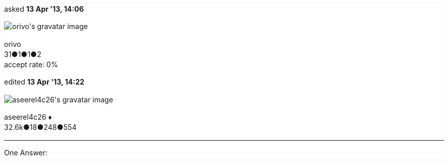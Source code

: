 &#10;</div>
<div class="post-update-info-container">
<div class="post-update-info post-update-info-user">
<p>asked <strong>13 Apr '13, 14:06</strong></p>
<img src="https://secure.gravatar.com/avatar/91b604b61990af13e9aff4372a8c7a67?s=32&amp;d=identicon&amp;r=g" class="gravatar" width="32" height="32" alt="orivo&#39;s gravatar image" />
<p><span>orivo</span><br />
<span class="score" title="31 reputation points">31</span><span title="1 badges"><span class="badge1">●</span><span class="badgecount">1</span></span><span title="1 badges"><span class="silver">●</span><span class="badgecount">1</span></span><span title="2 badges"><span class="bronze">●</span><span class="badgecount">2</span></span><br />
<span class="accept_rate" title="Rate of the user&#39;s accepted answers">accept rate:</span> <span title="orivo has no accepted answers">0%</span></p>
</div>
<div class="post-update-info post-update-info-edited">
<p><span> edited <strong>13 Apr '13, 14:22</strong> </span></p>
<img src="https://secure.gravatar.com/avatar/66f0dc05b44574e3894be07b0b37cf37?s=32&amp;d=identicon&amp;r=g" class="gravatar" width="32" height="32" alt="aseerel4c26&#39;s gravatar image" />
<p><span>aseerel4c26 ♦</span><br />
<span class="score" title="32615 reputation points"><span>32.6k</span></span><span title="18 badges"><span class="badge1">●</span><span class="badgecount">18</span></span><span title="248 badges"><span class="silver">●</span><span class="badgecount">248</span></span><span title="554 badges"><span class="bronze">●</span><span class="badgecount">554</span></span></p>
</div>
</div>
<div id="comments-container-21501" class="comments-container">
&#10;</div>
<div id="comment-tools-21501" class="comment-tools">
&#10;</div>
<div class="clear">
&#10;</div>
<div id="comment-21501-form-container" class="comment-form-container">
&#10;</div>
<div class="clear">
&#10;</div>
</div></td>
</tr>
</tbody>
</table>

------------------------------------------------------------------------

<div class="tabBar">

<span id="sort-top"></span>

<div class="headQuestions">

One Answer:

</div>

</div>

<span id="21503"></span>
